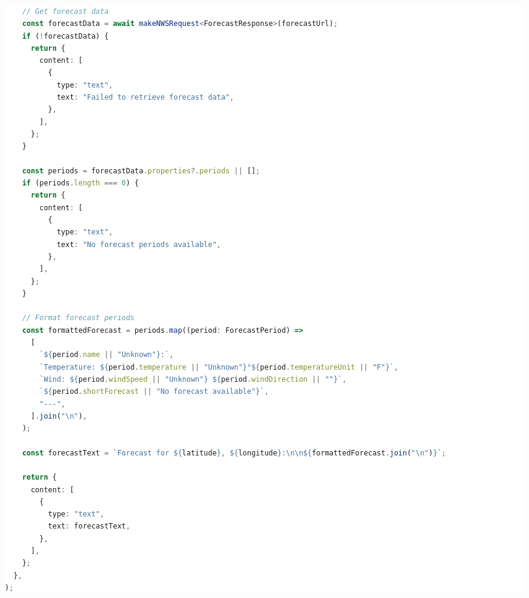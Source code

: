 ```typescript
    // Get forecast data
    const forecastData = await makeNWSRequest<ForecastResponse>(forecastUrl);
    if (!forecastData) {
      return {
        content: [
          {
            type: "text",
            text: "Failed to retrieve forecast data",
          },
        ],
      };
    }

    const periods = forecastData.properties?.periods || [];
    if (periods.length === 0) {
      return {
        content: [
          {
            type: "text",
            text: "No forecast periods available",
          },
        ],
      };
    }

    // Format forecast periods
    const formattedForecast = periods.map((period: ForecastPeriod) =>
      [
        `${period.name || "Unknown"}:`,
        `Temperature: ${period.temperature || "Unknown"}°${period.temperatureUnit || "F"}`,
        `Wind: ${period.windSpeed || "Unknown"} ${period.windDirection || ""}`,
        `${period.shortForecast || "No forecast available"}`,
        "---",
      ].join("\n"),
    );

    const forecastText = `Forecast for ${latitude}, ${longitude}:\n\n${formattedForecast.join("\n")}`;

    return {
      content: [
        {
          type: "text",
          text: forecastText,
        },
      ],
    };
  },
);
```
